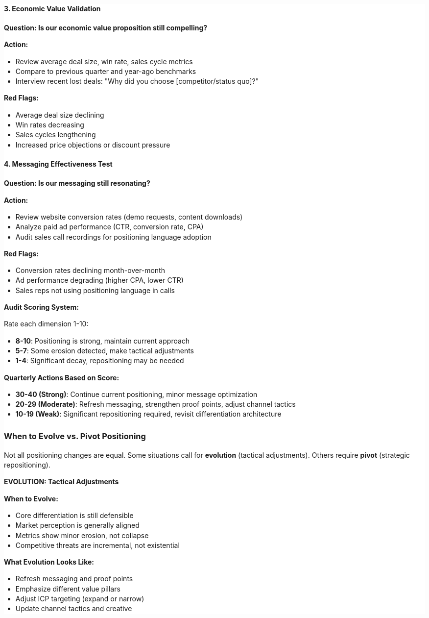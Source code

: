 #### 3. Economic Value Validation
**Question: Is our economic value proposition still compelling?**

**Action:**
- Review average deal size, win rate, sales cycle metrics
- Compare to previous quarter and year-ago benchmarks
- Interview recent lost deals: "Why did you choose [competitor/status quo]?"

**Red Flags:**
- Average deal size declining
- Win rates decreasing
- Sales cycles lengthening
- Increased price objections or discount pressure

#### 4. Messaging Effectiveness Test
**Question: Is our messaging still resonating?**

**Action:**
- Review website conversion rates (demo requests, content downloads)
- Analyze paid ad performance (CTR, conversion rate, CPA)
- Audit sales call recordings for positioning language adoption

**Red Flags:**
- Conversion rates declining month-over-month
- Ad performance degrading (higher CPA, lower CTR)
- Sales reps not using positioning language in calls

**Audit Scoring System:**

Rate each dimension 1-10:
- **8-10**: Positioning is strong, maintain current approach
- **5-7**: Some erosion detected, make tactical adjustments
- **1-4**: Significant decay, repositioning may be needed

**Quarterly Actions Based on Score:**

- **30-40 (Strong)**: Continue current positioning, minor message optimization
- **20-29 (Moderate)**: Refresh messaging, strengthen proof points, adjust channel tactics
- **10-19 (Weak)**: Significant repositioning required, revisit differentiation architecture

### When to Evolve vs. Pivot Positioning

Not all positioning changes are equal. Some situations call for **evolution** (tactical adjustments). Others require **pivot** (strategic repositioning).

**EVOLUTION: Tactical Adjustments**

**When to Evolve:**
- Core differentiation is still defensible
- Market perception is generally aligned
- Metrics show minor erosion, not collapse
- Competitive threats are incremental, not existential

**What Evolution Looks Like:**
- Refresh messaging and proof points
- Emphasize different value pillars
- Adjust ICP targeting (expand or narrow)
- Update channel tactics and creative
